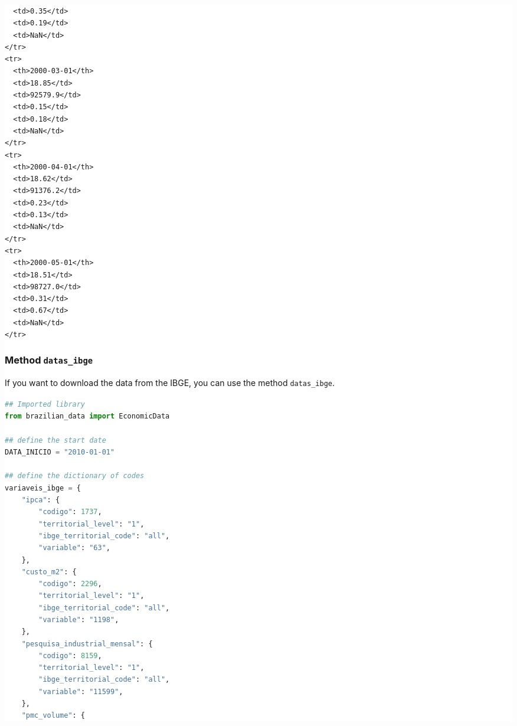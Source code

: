       <td>0.35</td>
      <td>0.19</td>
      <td>NaN</td>
    </tr>
    <tr>
      <th>2000-03-01</th>
      <td>18.85</td>
      <td>92579.9</td>
      <td>0.15</td>
      <td>0.18</td>
      <td>NaN</td>
    </tr>
    <tr>
      <th>2000-04-01</th>
      <td>18.62</td>
      <td>91376.2</td>
      <td>0.23</td>
      <td>0.13</td>
      <td>NaN</td>
    </tr>
    <tr>
      <th>2000-05-01</th>
      <td>18.51</td>
      <td>98727.0</td>
      <td>0.31</td>
      <td>0.67</td>
      <td>NaN</td>
    </tr>
  </tbody>
</table>
</div>

### Method `datas_ibge`

If you want to download the data from the IBGE, you can use the method `datas_ibge`.

```python
## Imported library
from brazilian_data import EconomicData

## define the start date
DATA_INICIO = "2010-01-01"

## define the dictionary of codes
variaveis_ibge = {
    "ipca": {
        "codigo": 1737,
        "territorial_level": "1",
        "ibge_territorial_code": "all",
        "variable": "63",
    },
    "custo_m2": {
        "codigo": 2296,
        "territorial_level": "1",
        "ibge_territorial_code": "all",
        "variable": "1198",
    },
    "pesquisa_industrial_mensal": {
        "codigo": 8159,
        "territorial_level": "1",
        "ibge_territorial_code": "all",
        "variable": "11599",
    },
    "pmc_volume": {
```